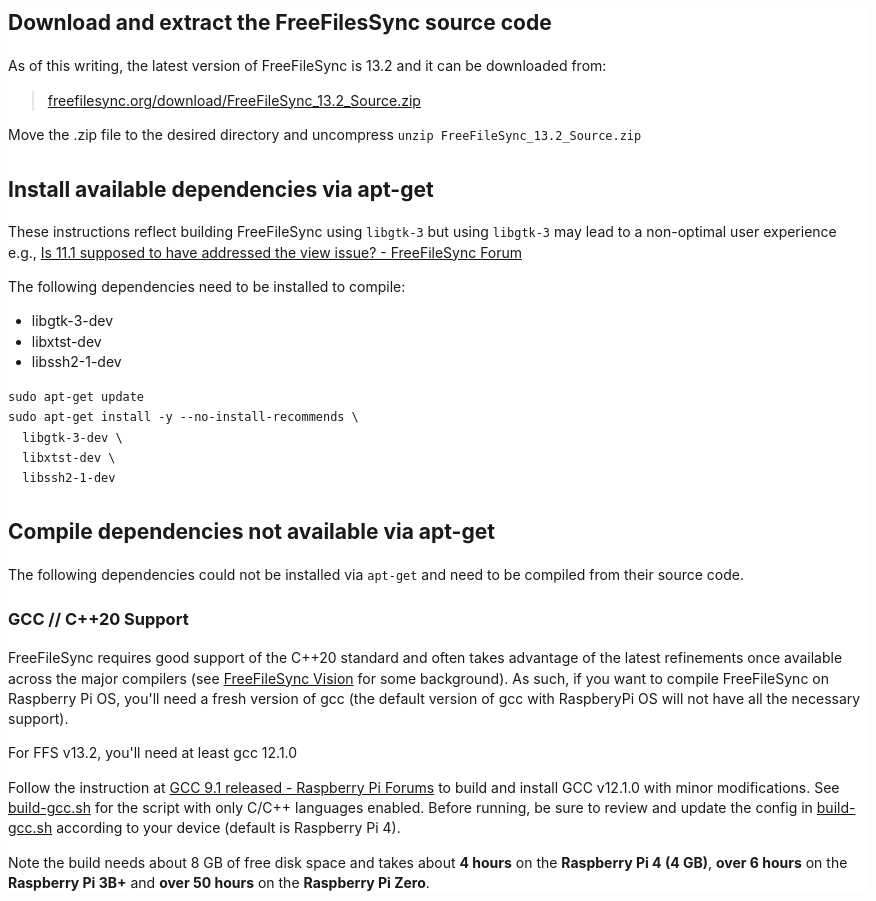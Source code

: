 ## Download and extract the FreeFilesSync source code

As of this writing, the latest version of FreeFileSync is 13.2 and it can be downloaded from:

> [freefilesync.org/download/FreeFileSync_13.2_Source.zip](https://freefilesync.org/download/FreeFileSync_13.2_Source.zip)

Move the .zip file to the desired directory and uncompress
`unzip FreeFileSync_13.2_Source.zip`

## Install available dependencies via apt-get

These instructions reflect building FreeFileSync using `libgtk-3` but using `libgtk-3` may lead to a non-optimal user experience e.g., [Is 11.1 supposed to have addressed the view issue? - FreeFileSync Forum](https://freefilesync.org/forum/viewtopic.php?t=7660#p26057)

The following dependencies need to be installed to compile:

- libgtk-3-dev
- libxtst-dev
- libssh2-1-dev

```shell
sudo apt-get update
sudo apt-get install -y --no-install-recommends \
  libgtk-3-dev \
  libxtst-dev \
  libssh2-1-dev
```

## Compile dependencies not available via apt-get

The following dependencies could not be installed via `apt-get` and need to be compiled from their source code.

### GCC // C++20 Support

FreeFileSync requires good support of the C++20 standard and often takes advantage of the latest refinements once available across the major compilers (see [FreeFileSync Vision](../../README.md#vision) for some background). As such, if you want to compile FreeFileSync on Raspberry Pi OS, you'll need a fresh version of gcc (the default version of gcc with RaspberyPi OS will not have all the necessary support).

For FFS v13.2, you'll need at least gcc 12.1.0

Follow the instruction at [GCC 9.1 released - Raspberry Pi Forums](https://forums.raspberrypi.com/viewtopic.php?t=239609) to build and install GCC v12.1.0 with minor modifications. See [build-gcc.sh](../build/build-gcc.sh) for the script with only C/C++ languages enabled. Before running, be sure to review and update the config in [build-gcc.sh](../build/build-gcc.sh) according to your device (default is Raspberry Pi 4).

Note the build needs about 8 GB of free disk space and takes about **4 hours** on the **Raspberry Pi 4 (4 GB)**, **over 6 hours** on the **Raspberry Pi 3B+** and **over 50 hours** on the **Raspberry Pi Zero**.
